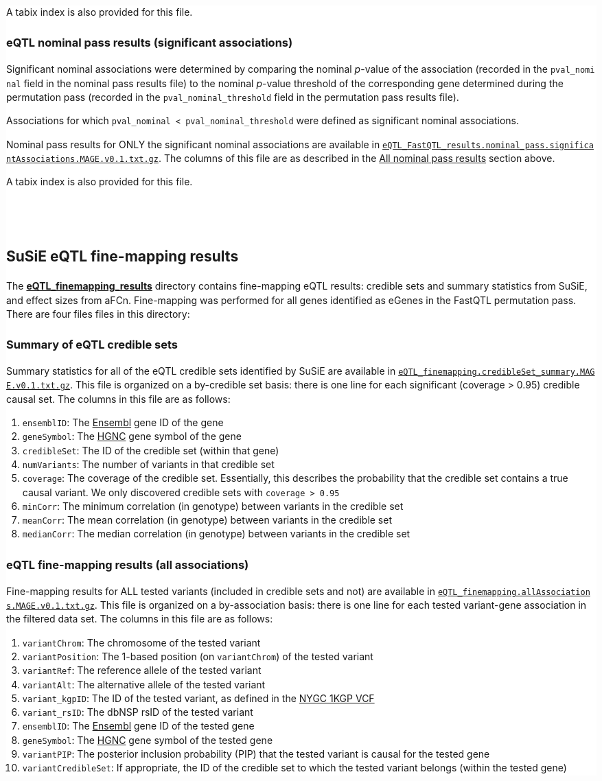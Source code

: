 A tabix index is also provided for this file.

### eQTL nominal pass results (significant associations)
Significant nominal associations were determined by comparing the nominal _p_-value of the association (recorded in the `pval_nominal` field in the nominal pass results file) to the nominal _p_-value threshold of the corresponding gene determined during the permutation pass (recorded in the `pval_nominal_threshold` field in the permutation pass results file).

Associations for which `pval_nominal < pval_nominal_threshold` were defined as significant nominal associations.

Nominal pass results for ONLY the significant nominal associations are available in [`eQTL_FastQTL_results.nominal_pass.significantAssociations.MAGE.v0.1.txt.gz`](). The columns of this file are as described in the [All nominal pass results]() section above.

A tabix index is also provided for this file.

<br><br>

## SuSiE eQTL fine-mapping results

The **[eQTL_finemapping_results]()** directory contains fine-mapping eQTL results: credible sets and summary statistics from SuSiE, and effect sizes from aFCn. Fine-mapping was performed for all genes identified as eGenes in the FastQTL permutation pass. There are four files files in this directory:

### Summary of eQTL credible sets
Summary statistics for all of the eQTL credible sets identified by SuSiE are available in [`eQTL_finemapping.credibleSet_summary.MAGE.v0.1.txt.gz`](). This file is organized on a by-credible set basis: there is one line for each significant (coverage > 0.95) credible causal set. The columns in this file are as follows:
1. `ensemblID`: The [Ensembl](https://useast.ensembl.org/Homo_sapiens/Info/Index) gene ID of the gene
2. `geneSymbol`: The [HGNC](https://www.genenames.org/) gene symbol of the gene
3. `credibleSet`: The ID of the credible set (within that gene)
4. `numVariants`: The number of variants in that credible set
5. `coverage`: The coverage of the credible set. Essentially, this describes the probability that the credible set contains a true causal variant. We only discovered credible sets with `coverage > 0.95`
6. `minCorr`: The minimum correlation (in genotype) between variants in the credible set
7. `meanCorr`: The mean correlation (in genotype) between variants in the credible set
8. `medianCorr`: The median correlation (in genotype) between variants in the credible set

### eQTL fine-mapping results (all associations)
Fine-mapping results for ALL tested variants (included in credible sets and not) are available in [`eQTL_finemapping.allAssociations.MAGE.v0.1.txt.gz`](). This file is organized on a by-association basis: there is one line for each tested variant-gene association in the filtered data set. The columns in this file are as follows:
1. `variantChrom`: The chromosome of the tested variant
2. `variantPosition`: The 1-based position (on `variantChrom`) of the tested variant
3. `variantRef`: The reference allele of the tested variant
4. `variantAlt`: The alternative allele of the tested variant
5. `variant_kgpID`: The ID of the tested variant, as defined in the [NYGC 1KGP VCF](http://ftp.1000genomes.ebi.ac.uk/vol1/ftp/data_collections/1000G_2504_high_coverage/working/20201028_3202_phased/)
6. `variant_rsID`: The dbNSP rsID of the tested variant
7. `ensemblID`: The [Ensembl](https://useast.ensembl.org/Homo_sapiens/Info/Index) gene ID of the tested gene
8. `geneSymbol`: The [HGNC](https://www.genenames.org/) gene symbol of the tested gene
9. `variantPIP`: The posterior inclusion probability (PIP) that the tested variant is causal for the tested gene
10. `variantCredibleSet`: If appropriate, the ID of the credible set to which the tested variant belongs (within the tested gene)

